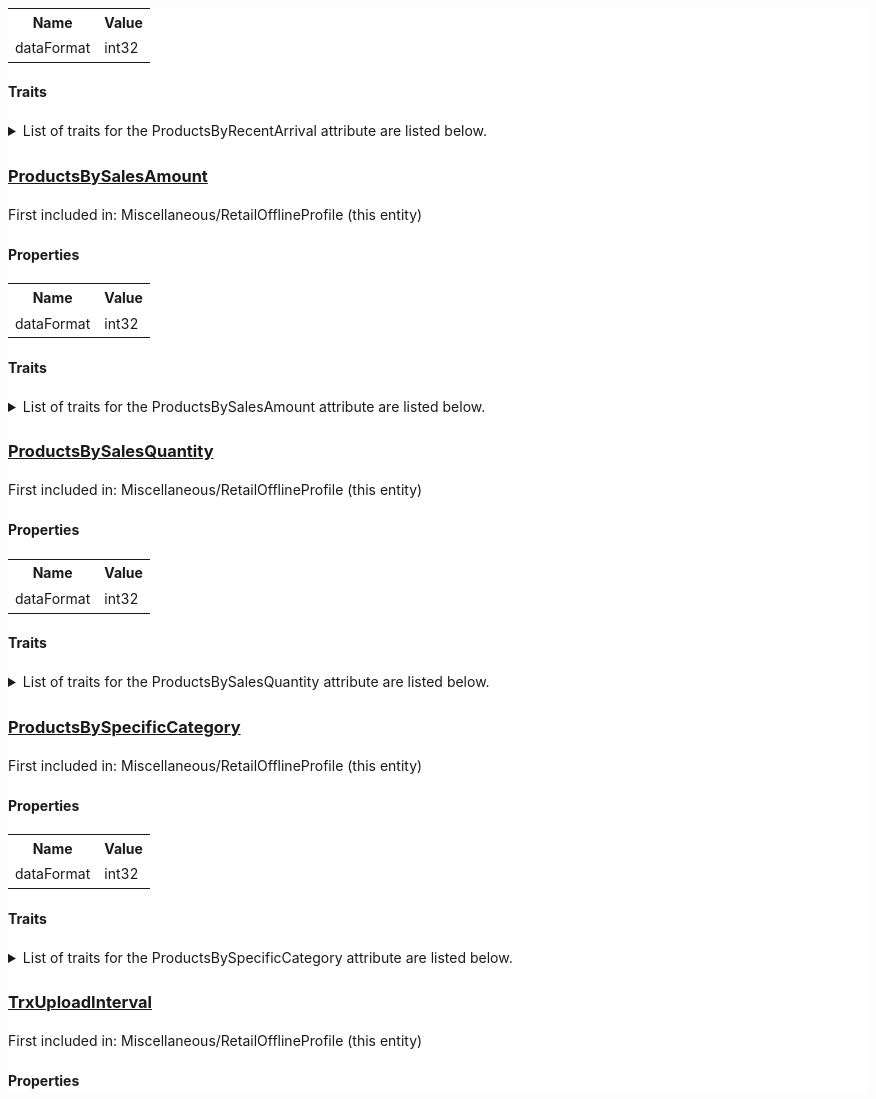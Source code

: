 <table><tr><th>Name</th><th>Value</th></tr><tr><td>dataFormat</td><td>int32</td></tr></table>

#### Traits

<details><summary>List of traits for the ProductsByRecentArrival attribute are listed below.</summary></details>

### <a href=#ProductsBySalesAmount name="ProductsBySalesAmount">ProductsBySalesAmount</a>

First included in: Miscellaneous/RetailOfflineProfile (this entity)  

#### Properties

<table><tr><th>Name</th><th>Value</th></tr><tr><td>dataFormat</td><td>int32</td></tr></table>

#### Traits

<details><summary>List of traits for the ProductsBySalesAmount attribute are listed below.</summary></details>

### <a href=#ProductsBySalesQuantity name="ProductsBySalesQuantity">ProductsBySalesQuantity</a>

First included in: Miscellaneous/RetailOfflineProfile (this entity)  

#### Properties

<table><tr><th>Name</th><th>Value</th></tr><tr><td>dataFormat</td><td>int32</td></tr></table>

#### Traits

<details><summary>List of traits for the ProductsBySalesQuantity attribute are listed below.</summary></details>

### <a href=#ProductsBySpecificCategory name="ProductsBySpecificCategory">ProductsBySpecificCategory</a>

First included in: Miscellaneous/RetailOfflineProfile (this entity)  

#### Properties

<table><tr><th>Name</th><th>Value</th></tr><tr><td>dataFormat</td><td>int32</td></tr></table>

#### Traits

<details><summary>List of traits for the ProductsBySpecificCategory attribute are listed below.</summary></details>

### <a href=#TrxUploadInterval name="TrxUploadInterval">TrxUploadInterval</a>

First included in: Miscellaneous/RetailOfflineProfile (this entity)  

#### Properties

